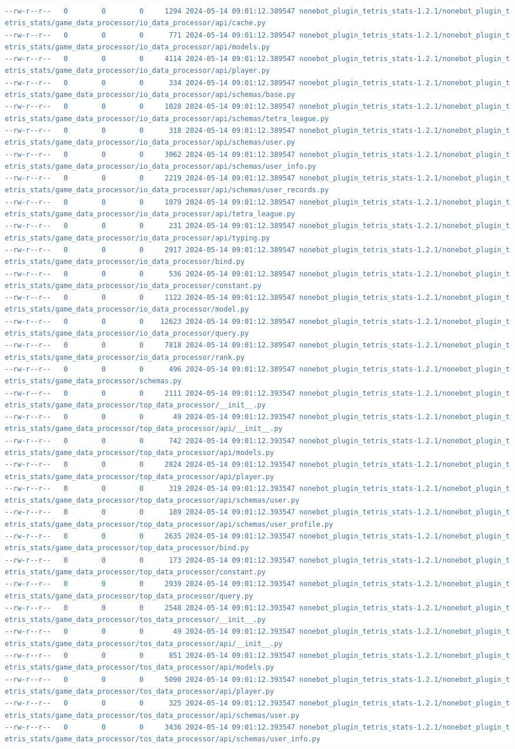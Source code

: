 ```diff
--rw-r--r--   0        0        0     1294 2024-05-14 09:01:12.389547 nonebot_plugin_tetris_stats-1.2.1/nonebot_plugin_tetris_stats/game_data_processor/io_data_processor/api/cache.py
--rw-r--r--   0        0        0      771 2024-05-14 09:01:12.389547 nonebot_plugin_tetris_stats-1.2.1/nonebot_plugin_tetris_stats/game_data_processor/io_data_processor/api/models.py
--rw-r--r--   0        0        0     4114 2024-05-14 09:01:12.389547 nonebot_plugin_tetris_stats-1.2.1/nonebot_plugin_tetris_stats/game_data_processor/io_data_processor/api/player.py
--rw-r--r--   0        0        0      334 2024-05-14 09:01:12.389547 nonebot_plugin_tetris_stats-1.2.1/nonebot_plugin_tetris_stats/game_data_processor/io_data_processor/api/schemas/base.py
--rw-r--r--   0        0        0     1028 2024-05-14 09:01:12.389547 nonebot_plugin_tetris_stats-1.2.1/nonebot_plugin_tetris_stats/game_data_processor/io_data_processor/api/schemas/tetra_league.py
--rw-r--r--   0        0        0      318 2024-05-14 09:01:12.389547 nonebot_plugin_tetris_stats-1.2.1/nonebot_plugin_tetris_stats/game_data_processor/io_data_processor/api/schemas/user.py
--rw-r--r--   0        0        0     3062 2024-05-14 09:01:12.389547 nonebot_plugin_tetris_stats-1.2.1/nonebot_plugin_tetris_stats/game_data_processor/io_data_processor/api/schemas/user_info.py
--rw-r--r--   0        0        0     2219 2024-05-14 09:01:12.389547 nonebot_plugin_tetris_stats-1.2.1/nonebot_plugin_tetris_stats/game_data_processor/io_data_processor/api/schemas/user_records.py
--rw-r--r--   0        0        0     1079 2024-05-14 09:01:12.389547 nonebot_plugin_tetris_stats-1.2.1/nonebot_plugin_tetris_stats/game_data_processor/io_data_processor/api/tetra_league.py
--rw-r--r--   0        0        0      231 2024-05-14 09:01:12.389547 nonebot_plugin_tetris_stats-1.2.1/nonebot_plugin_tetris_stats/game_data_processor/io_data_processor/api/typing.py
--rw-r--r--   0        0        0     2917 2024-05-14 09:01:12.389547 nonebot_plugin_tetris_stats-1.2.1/nonebot_plugin_tetris_stats/game_data_processor/io_data_processor/bind.py
--rw-r--r--   0        0        0      536 2024-05-14 09:01:12.389547 nonebot_plugin_tetris_stats-1.2.1/nonebot_plugin_tetris_stats/game_data_processor/io_data_processor/constant.py
--rw-r--r--   0        0        0     1122 2024-05-14 09:01:12.389547 nonebot_plugin_tetris_stats-1.2.1/nonebot_plugin_tetris_stats/game_data_processor/io_data_processor/model.py
--rw-r--r--   0        0        0    12623 2024-05-14 09:01:12.389547 nonebot_plugin_tetris_stats-1.2.1/nonebot_plugin_tetris_stats/game_data_processor/io_data_processor/query.py
--rw-r--r--   0        0        0     7818 2024-05-14 09:01:12.389547 nonebot_plugin_tetris_stats-1.2.1/nonebot_plugin_tetris_stats/game_data_processor/io_data_processor/rank.py
--rw-r--r--   0        0        0      496 2024-05-14 09:01:12.389547 nonebot_plugin_tetris_stats-1.2.1/nonebot_plugin_tetris_stats/game_data_processor/schemas.py
--rw-r--r--   0        0        0     2111 2024-05-14 09:01:12.393547 nonebot_plugin_tetris_stats-1.2.1/nonebot_plugin_tetris_stats/game_data_processor/top_data_processor/__init__.py
--rw-r--r--   0        0        0       49 2024-05-14 09:01:12.393547 nonebot_plugin_tetris_stats-1.2.1/nonebot_plugin_tetris_stats/game_data_processor/top_data_processor/api/__init__.py
--rw-r--r--   0        0        0      742 2024-05-14 09:01:12.393547 nonebot_plugin_tetris_stats-1.2.1/nonebot_plugin_tetris_stats/game_data_processor/top_data_processor/api/models.py
--rw-r--r--   0        0        0     2824 2024-05-14 09:01:12.393547 nonebot_plugin_tetris_stats-1.2.1/nonebot_plugin_tetris_stats/game_data_processor/top_data_processor/api/player.py
--rw-r--r--   0        0        0      319 2024-05-14 09:01:12.393547 nonebot_plugin_tetris_stats-1.2.1/nonebot_plugin_tetris_stats/game_data_processor/top_data_processor/api/schemas/user.py
--rw-r--r--   0        0        0      189 2024-05-14 09:01:12.393547 nonebot_plugin_tetris_stats-1.2.1/nonebot_plugin_tetris_stats/game_data_processor/top_data_processor/api/schemas/user_profile.py
--rw-r--r--   0        0        0     2635 2024-05-14 09:01:12.393547 nonebot_plugin_tetris_stats-1.2.1/nonebot_plugin_tetris_stats/game_data_processor/top_data_processor/bind.py
--rw-r--r--   0        0        0      173 2024-05-14 09:01:12.393547 nonebot_plugin_tetris_stats-1.2.1/nonebot_plugin_tetris_stats/game_data_processor/top_data_processor/constant.py
--rw-r--r--   0        0        0     2939 2024-05-14 09:01:12.393547 nonebot_plugin_tetris_stats-1.2.1/nonebot_plugin_tetris_stats/game_data_processor/top_data_processor/query.py
--rw-r--r--   0        0        0     2548 2024-05-14 09:01:12.393547 nonebot_plugin_tetris_stats-1.2.1/nonebot_plugin_tetris_stats/game_data_processor/tos_data_processor/__init__.py
--rw-r--r--   0        0        0       49 2024-05-14 09:01:12.393547 nonebot_plugin_tetris_stats-1.2.1/nonebot_plugin_tetris_stats/game_data_processor/tos_data_processor/api/__init__.py
--rw-r--r--   0        0        0      851 2024-05-14 09:01:12.393547 nonebot_plugin_tetris_stats-1.2.1/nonebot_plugin_tetris_stats/game_data_processor/tos_data_processor/api/models.py
--rw-r--r--   0        0        0     5090 2024-05-14 09:01:12.393547 nonebot_plugin_tetris_stats-1.2.1/nonebot_plugin_tetris_stats/game_data_processor/tos_data_processor/api/player.py
--rw-r--r--   0        0        0      325 2024-05-14 09:01:12.393547 nonebot_plugin_tetris_stats-1.2.1/nonebot_plugin_tetris_stats/game_data_processor/tos_data_processor/api/schemas/user.py
--rw-r--r--   0        0        0     3436 2024-05-14 09:01:12.393547 nonebot_plugin_tetris_stats-1.2.1/nonebot_plugin_tetris_stats/game_data_processor/tos_data_processor/api/schemas/user_info.py
```